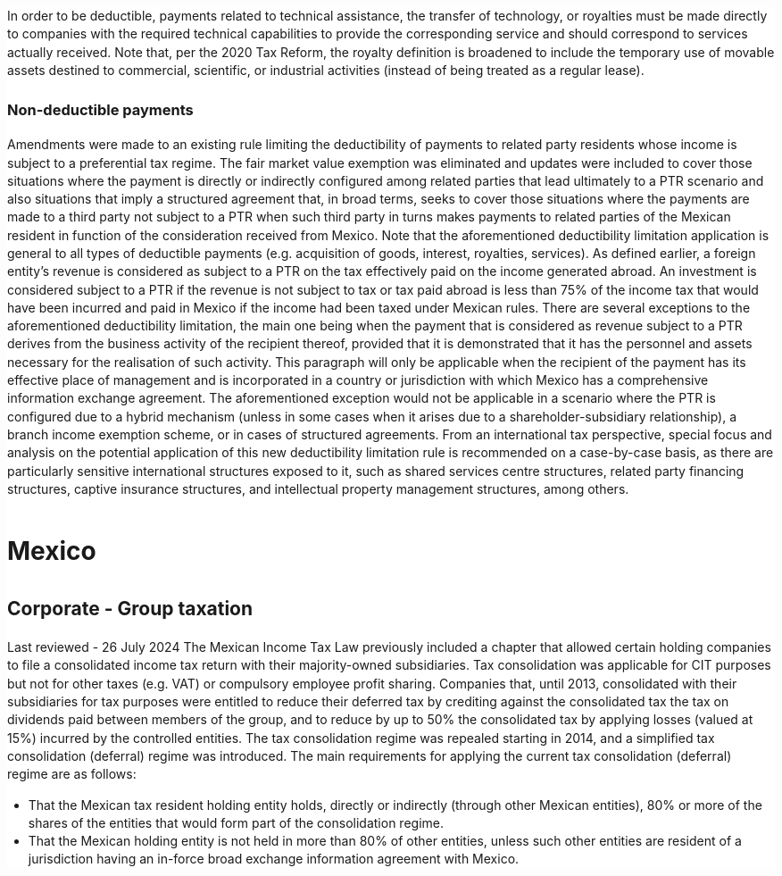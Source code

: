 In order to be deductible, payments related to technical assistance, the transfer of technology, or royalties must be made directly to companies with the required technical capabilities to provide the corresponding service and should correspond to services actually received. Note that, per the 2020 Tax Reform, the royalty definition is broadened to include the temporary use of movable assets destined to commercial, scientific, or industrial activities (instead of being treated as a regular lease).
### Non-deductible payments
Amendments were made to an existing rule limiting the deductibility of payments to related party residents whose income is subject to a preferential tax regime.
The fair market value exemption was eliminated and updates were included to cover those situations where the payment is directly or indirectly configured among related parties that lead ultimately to a PTR scenario and also situations that imply a structured agreement that, in broad terms, seeks to cover those situations where the payments are made to a third party not subject to a PTR when such third party in turns makes payments to related parties of the Mexican resident in function of the consideration received from Mexico.
Note that the aforementioned deductibility limitation application is general to all types of deductible payments (e.g. acquisition of goods, interest, royalties, services).
As defined earlier, a foreign entity’s revenue is considered as subject to a PTR on the tax effectively paid on the income generated abroad. An investment is considered subject to a PTR if the revenue is not subject to tax or tax paid abroad is less than 75% of the income tax that would have been incurred and paid in Mexico if the income had been taxed under Mexican rules.
There are several exceptions to the aforementioned deductibility limitation, the main one being when the payment that is considered as revenue subject to a PTR derives from the business activity of the recipient thereof, provided that it is demonstrated that it has the personnel and assets necessary for the realisation of such activity. This paragraph will only be applicable when the recipient of the payment has its effective place of management and is incorporated in a country or jurisdiction with which Mexico has a comprehensive information exchange agreement.
The aforementioned exception would not be applicable in a scenario where the PTR is configured due to a hybrid mechanism (unless in some cases when it arises due to a shareholder-subsidiary relationship), a branch income exemption scheme, or in cases of structured agreements.
From an international tax perspective, special focus and analysis on the potential application of this new deductibility limitation rule is recommended on a case-by-case basis, as there are particularly sensitive international structures exposed to it, such as shared services centre structures, related party financing structures, captive insurance structures, and intellectual property management structures, among others.


# Mexico
## Corporate - Group taxation
Last reviewed - 26 July 2024
The Mexican Income Tax Law previously included a chapter that allowed certain holding companies to file a consolidated income tax return with their majority-owned subsidiaries. Tax consolidation was applicable for CIT purposes but not for other taxes (e.g. VAT) or compulsory employee profit sharing.
Companies that, until 2013, consolidated with their subsidiaries for tax purposes were entitled to reduce their deferred tax by crediting against the consolidated tax the tax on dividends paid between members of the group, and to reduce by up to 50% the consolidated tax by applying losses (valued at 15%) incurred by the controlled entities.
The tax consolidation regime was repealed starting in 2014, and a simplified tax consolidation (deferral) regime was introduced.
The main requirements for applying the current tax consolidation (deferral) regime are as follows:
  * That the Mexican tax resident holding entity holds, directly or indirectly (through other Mexican entities), 80% or more of the shares of the entities that would form part of the consolidation regime.
  * That the Mexican holding entity is not held in more than 80% of other entities, unless such other entities are resident of a jurisdiction having an in-force broad exchange information agreement with Mexico.
